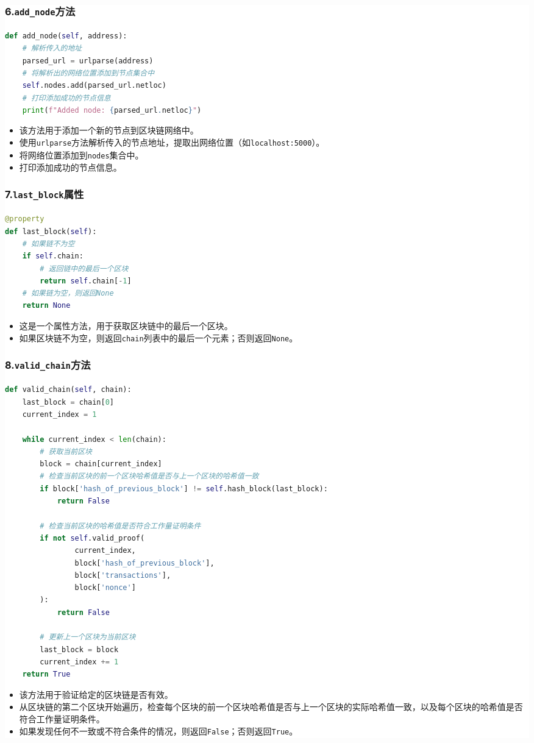 ### 6.`add_node`方法
```python
def add_node(self, address):
    # 解析传入的地址
    parsed_url = urlparse(address)
    # 将解析出的网络位置添加到节点集合中
    self.nodes.add(parsed_url.netloc)
    # 打印添加成功的节点信息
    print(f"Added node: {parsed_url.netloc}")
```
- 该方法用于添加一个新的节点到区块链网络中。
- 使用`urlparse`方法解析传入的节点地址，提取出网络位置（如`localhost:5000`）。
- 将网络位置添加到`nodes`集合中。
- 打印添加成功的节点信息。

### 7.`last_block`属性
```python
@property
def last_block(self):
    # 如果链不为空
    if self.chain:
        # 返回链中的最后一个区块
        return self.chain[-1]
    # 如果链为空，则返回None
    return None
```
- 这是一个属性方法，用于获取区块链中的最后一个区块。
- 如果区块链不为空，则返回`chain`列表中的最后一个元素；否则返回`None`。

### 8.`valid_chain`方法
```python
def valid_chain(self, chain):
    last_block = chain[0]
    current_index = 1

    while current_index < len(chain):
        # 获取当前区块
        block = chain[current_index]
        # 检查当前区块的前一个区块哈希值是否与上一个区块的哈希值一致
        if block['hash_of_previous_block'] != self.hash_block(last_block):
            return False

        # 检查当前区块的哈希值是否符合工作量证明条件
        if not self.valid_proof(
                current_index,
                block['hash_of_previous_block'],
                block['transactions'],
                block['nonce']
        ):
            return False

        # 更新上一个区块为当前区块
        last_block = block
        current_index += 1
    return True
```
- 该方法用于验证给定的区块链是否有效。
- 从区块链的第二个区块开始遍历，检查每个区块的前一个区块哈希值是否与上一个区块的实际哈希值一致，以及每个区块的哈希值是否符合工作量证明条件。
- 如果发现任何不一致或不符合条件的情况，则返回`False`；否则返回`True`。
